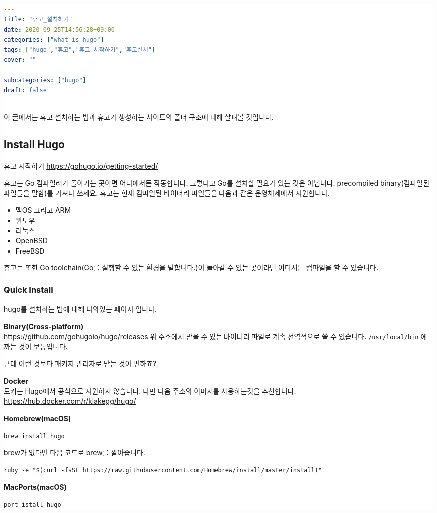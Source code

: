 ```yaml
---
title: "휴고_설치하기"
date: 2020-09-25T14:56:28+09:00
categories: ["what_is_hugo"]
tags: ["hugo","휴고","휴고 시작하기","휴고설치"]
cover: ""

subcategories: ["hugo"]
draft: false
---
```


이 글에서는 휴고 설치하는 법과 휴고가 생성하는 사이트의 폴더 구조에 대해 살펴볼 것입니다.

## Install Hugo 
휴고 시작하기 https://gohugo.io/getting-started/

휴고는 Go 컴파일러가 돌아가는 곳이면 어디에서든 작동합니다.
그렇다고 Go를 설치할 필요가 있는 것은 아닙니다. precompiled binary(컴파일된 파일들을 말함)를 가져다 쓰세요. 휴고는 현재 컴파일된 바이너리 파일들을 다음과 같은 운영체제에서 지원합니다.

* 맥OS 그리고 ARM
* 윈도우
* 리눅스
* OpenBSD
* FreeBSD

휴고는 또한 Go toolchain(Go를 실행할 수 있는 환경을 말합니다.)이 돌아갈 수 있는 곳이라면 어디서든 컴파일을 할 수 있습니다. 

### Quick Install

hugo를 설치하는 법에 대해 나와있는 페이지 입니다.

**Binary(Cross-platform)**  
https://github.com/gohugoio/hugo/releases
위 주소에서 받을 수 있는 바이너리 파일로 계속 전역적으로 쓸 수 있습니다. `/usr/local/bin` 에 까는 것이 보통입니다.  

근데 이런 것보다 패키지 관리자로 받는 것이 편하죠?

**Docker**  
도커는 Hugo에서 공식으로 지원하지 않습니다. 다만 다음 주소의 이미지를 사용하는것을 추천합니다.  
https://hub.docker.com/r/klakegg/hugo/

**Homebrew(macOS)**
```
brew install hugo
```
brew가 없다면 다음 코드로 brew를 깔아줍니다.
``` 
ruby -e "$(curl -fsSL https://raw.githubusercontent.com/Homebrew/install/master/install)"
```
**MacPorts(macOS)**
``` 
port istall hugo
```
